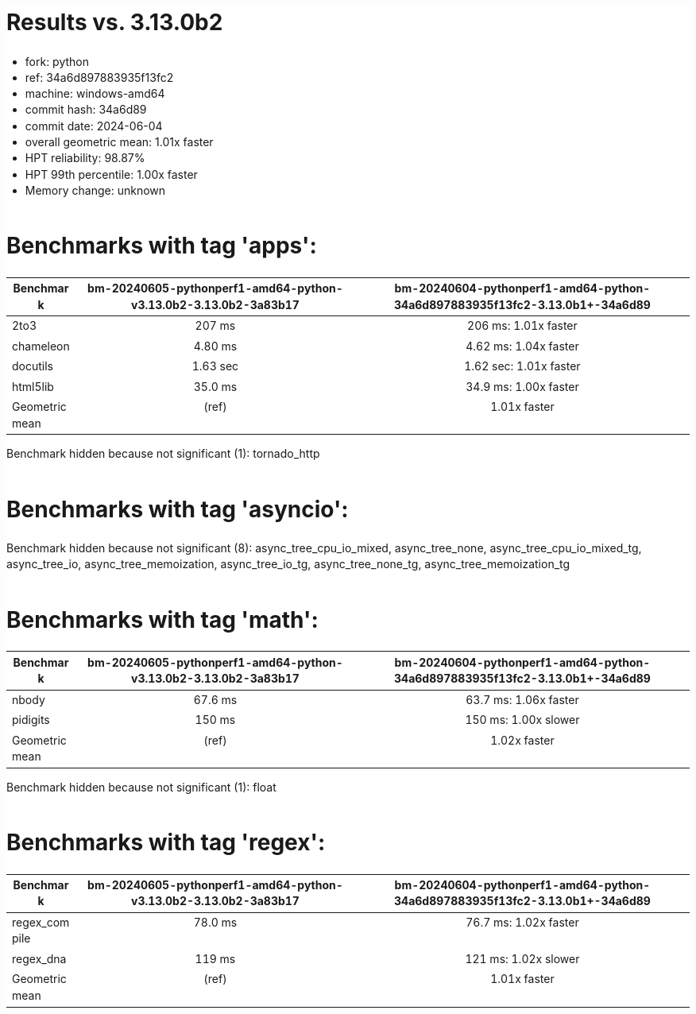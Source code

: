 # Results vs. 3.13.0b2

- fork: python
- ref: 34a6d897883935f13fc2
- machine: windows-amd64
- commit hash: 34a6d89
- commit date: 2024-06-04
- overall geometric mean: 1.01x faster
- HPT reliability: 98.87%
- HPT 99th percentile: 1.00x faster
- Memory change: unknown

Benchmarks with tag 'apps':
===========================

| Benchmark      | bm-20240605-pythonperf1-amd64-python-v3.13.0b2-3.13.0b2-3a83b17 | bm-20240604-pythonperf1-amd64-python-34a6d897883935f13fc2-3.13.0b1+-34a6d89 |
|----------------|:---------------------------------------------------------------:|:---------------------------------------------------------------------------:|
| 2to3           | 207 ms                                                          | 206 ms: 1.01x faster                                                        |
| chameleon      | 4.80 ms                                                         | 4.62 ms: 1.04x faster                                                       |
| docutils       | 1.63 sec                                                        | 1.62 sec: 1.01x faster                                                      |
| html5lib       | 35.0 ms                                                         | 34.9 ms: 1.00x faster                                                       |
| Geometric mean | (ref)                                                           | 1.01x faster                                                                |

Benchmark hidden because not significant (1): tornado_http

Benchmarks with tag 'asyncio':
==============================

Benchmark hidden because not significant (8): async_tree_cpu_io_mixed, async_tree_none, async_tree_cpu_io_mixed_tg, async_tree_io, async_tree_memoization, async_tree_io_tg, async_tree_none_tg, async_tree_memoization_tg

Benchmarks with tag 'math':
===========================

| Benchmark      | bm-20240605-pythonperf1-amd64-python-v3.13.0b2-3.13.0b2-3a83b17 | bm-20240604-pythonperf1-amd64-python-34a6d897883935f13fc2-3.13.0b1+-34a6d89 |
|----------------|:---------------------------------------------------------------:|:---------------------------------------------------------------------------:|
| nbody          | 67.6 ms                                                         | 63.7 ms: 1.06x faster                                                       |
| pidigits       | 150 ms                                                          | 150 ms: 1.00x slower                                                        |
| Geometric mean | (ref)                                                           | 1.02x faster                                                                |

Benchmark hidden because not significant (1): float

Benchmarks with tag 'regex':
============================

| Benchmark      | bm-20240605-pythonperf1-amd64-python-v3.13.0b2-3.13.0b2-3a83b17 | bm-20240604-pythonperf1-amd64-python-34a6d897883935f13fc2-3.13.0b1+-34a6d89 |
|----------------|:---------------------------------------------------------------:|:---------------------------------------------------------------------------:|
| regex_compile  | 78.0 ms                                                         | 76.7 ms: 1.02x faster                                                       |
| regex_dna      | 119 ms                                                          | 121 ms: 1.02x slower                                                        |
| Geometric mean | (ref)                                                           | 1.01x faster                                                                |

